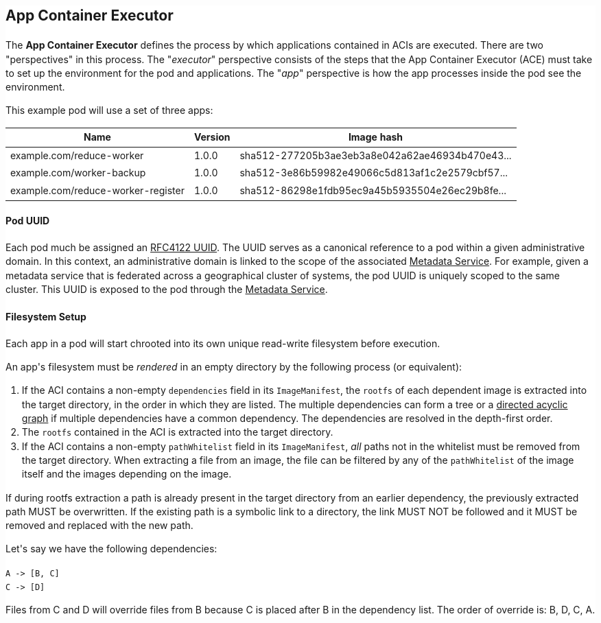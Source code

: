 ## App Container Executor

The **App Container Executor** defines the process by which applications contained in ACIs are executed.
There are two "perspectives" in this process.
The "*executor*" perspective consists of the steps that the App Container Executor (ACE) must take to set up the environment for the pod and applications.
The "*app*" perspective is how the app processes inside the pod see the environment.

This example pod will use a set of three apps:

| Name                               | Version | Image hash                                      |
|------------------------------------|---------|-------------------------------------------------|
| example.com/reduce-worker          | 1.0.0   | sha512-277205b3ae3eb3a8e042a62ae46934b470e43... |
| example.com/worker-backup          | 1.0.0   | sha512-3e86b59982e49066c5d813af1c2e2579cbf57... |
| example.com/reduce-worker-register | 1.0.0   | sha512-86298e1fdb95ec9a45b5935504e26ec29b8fe... |

#### Pod UUID

Each pod much be assigned an [RFC4122 UUID](http://www.ietf.org/rfc/rfc4122.txt).
The UUID serves as a canonical reference to a pod within a given administrative domain.
In this context, an administrative domain is linked to the scope of the associated [Metadata Service](#app-container-metadata-service).
For example, given a metadata service that is federated across a geographical cluster of systems, the pod UUID is uniquely scoped to the same cluster.
This UUID is exposed to the pod through the [Metadata Service](#app-container-metadata-service).

#### Filesystem Setup

Each app in a pod will start chrooted into its own unique read-write filesystem before execution.

An app's filesystem must be *rendered* in an empty directory by the following process (or equivalent):

1. If the ACI contains a non-empty `dependencies` field in its `ImageManifest`, the `rootfs` of each dependent image is extracted into the target directory, in the order in which they are listed. The multiple dependencies can form a tree or a [directed acyclic graph](https://en.wikipedia.org/wiki/Directed_acyclic_graph) if multiple dependencies have a common dependency. The dependencies are resolved in the depth-first order.
2. The `rootfs` contained in the ACI is extracted into the target directory.
3. If the ACI contains a non-empty `pathWhitelist` field in its `ImageManifest`, *all* paths not in the whitelist must be removed from the target directory. When extracting a file from an image, the file can be filtered by any of the `pathWhitelist` of the image itself and the images depending on the image.

If during rootfs extraction a path is already present in the target directory from an earlier dependency, the previously extracted path MUST be overwritten. If the existing path is a symbolic link to a directory, the link MUST NOT be followed and it MUST be removed and replaced with the new path.

Let's say we have the following dependencies:
```
A -> [B, C]
C -> [D]
```
Files from C and D will override files from B because C is placed after B in the dependency list. The order of override is: B, D, C, A.
